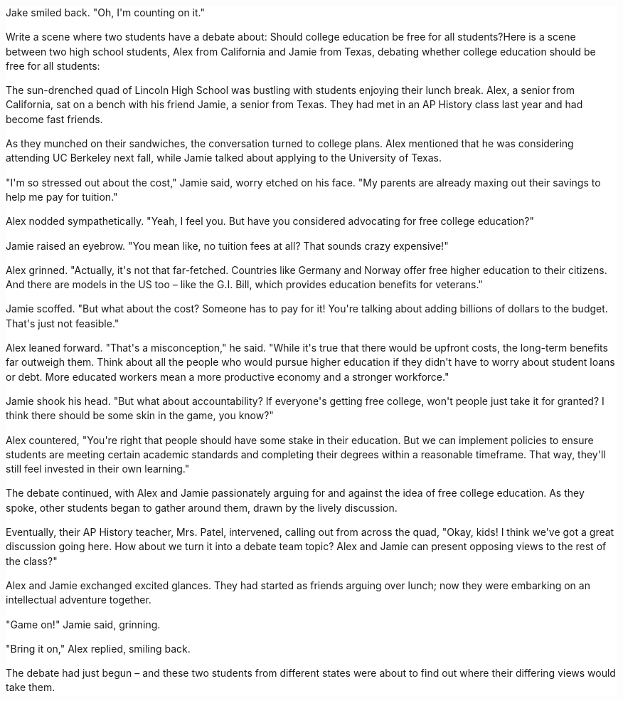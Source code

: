 Jake smiled back. "Oh, I'm counting on it."
<end>

Write a scene where two students have a debate about: Should college education be free for all students?<start>Here is a scene between two high school students, Alex from California and Jamie from Texas, debating whether college education should be free for all students:

The sun-drenched quad of Lincoln High School was bustling with students enjoying their lunch break. Alex, a senior from California, sat on a bench with his friend Jamie, a senior from Texas. They had met in an AP History class last year and had become fast friends.

As they munched on their sandwiches, the conversation turned to college plans. Alex mentioned that he was considering attending UC Berkeley next fall, while Jamie talked about applying to the University of Texas.

"I'm so stressed out about the cost," Jamie said, worry etched on his face. "My parents are already maxing out their savings to help me pay for tuition."

Alex nodded sympathetically. "Yeah, I feel you. But have you considered advocating for free college education?"

Jamie raised an eyebrow. "You mean like, no tuition fees at all? That sounds crazy expensive!"

Alex grinned. "Actually, it's not that far-fetched. Countries like Germany and Norway offer free higher education to their citizens. And there are models in the US too – like the G.I. Bill, which provides education benefits for veterans."

Jamie scoffed. "But what about the cost? Someone has to pay for it! You're talking about adding billions of dollars to the budget. That's just not feasible."

Alex leaned forward. "That's a misconception," he said. "While it's true that there would be upfront costs, the long-term benefits far outweigh them. Think about all the people who would pursue higher education if they didn't have to worry about student loans or debt. More educated workers mean a more productive economy and a stronger workforce."

Jamie shook his head. "But what about accountability? If everyone's getting free college, won't people just take it for granted? I think there should be some skin in the game, you know?"

Alex countered, "You're right that people should have some stake in their education. But we can implement policies to ensure students are meeting certain academic standards and completing their degrees within a reasonable timeframe. That way, they'll still feel invested in their own learning."

The debate continued, with Alex and Jamie passionately arguing for and against the idea of free college education. As they spoke, other students began to gather around them, drawn by the lively discussion.

Eventually, their AP History teacher, Mrs. Patel, intervened, calling out from across the quad, "Okay, kids! I think we've got a great discussion going here. How about we turn it into a debate team topic? Alex and Jamie can present opposing views to the rest of the class?"

Alex and Jamie exchanged excited glances. They had started as friends arguing over lunch; now they were embarking on an intellectual adventure together.

"Game on!" Jamie said, grinning.

"Bring it on," Alex replied, smiling back.

The debate had just begun – and these two students from different states were about to find out where their differing views would take them.
<end>
